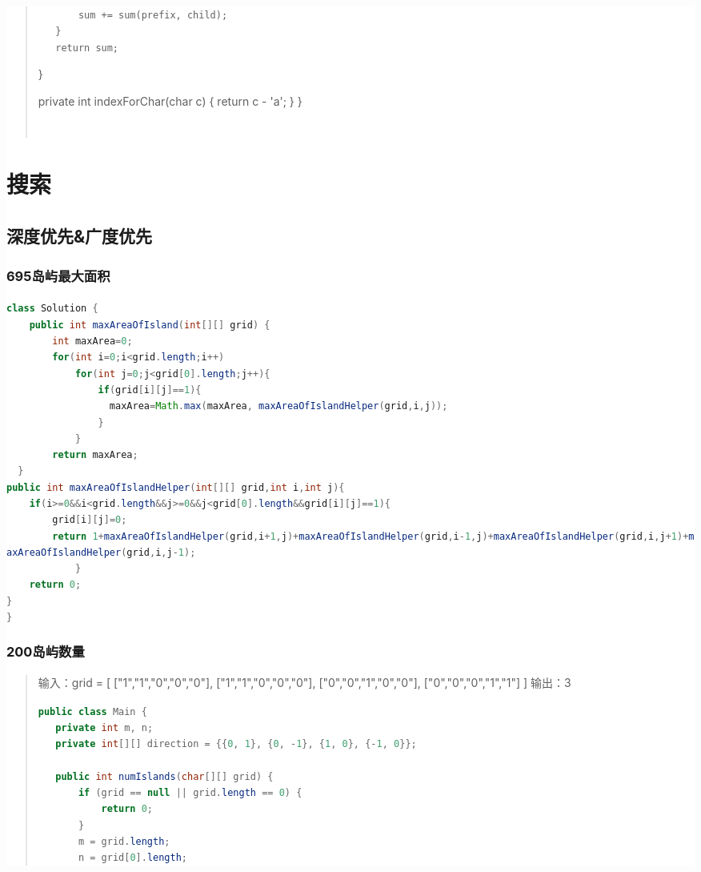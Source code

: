 >            sum += sum(prefix, child);
>        }
>        return sum;
>    }
>
>    private int indexForChar(char c) {
>        return c - 'a';
>    }
>}
>```
>
>

# 搜索

## 深度优先&广度优先

### 695岛屿最大面积

```java
class Solution {
    public int maxAreaOfIsland(int[][] grid) {
        int maxArea=0;
        for(int i=0;i<grid.length;i++)
            for(int j=0;j<grid[0].length;j++){
                if(grid[i][j]==1){
                  maxArea=Math.max(maxArea, maxAreaOfIslandHelper(grid,i,j));
                }
            }
        return maxArea;
  }
public int maxAreaOfIslandHelper(int[][] grid,int i,int j){
    if(i>=0&&i<grid.length&&j>=0&&j<grid[0].length&&grid[i][j]==1){
        grid[i][j]=0;
        return 1+maxAreaOfIslandHelper(grid,i+1,j)+maxAreaOfIslandHelper(grid,i-1,j)+maxAreaOfIslandHelper(grid,i,j+1)+maxAreaOfIslandHelper(grid,i,j-1);
            }
    return 0;
}
}
```

### 200岛屿数量

>输入：grid = [
>  ["1","1","0","0","0"],
>  ["1","1","0","0","0"],
>  ["0","0","1","0","0"],
>  ["0","0","0","1","1"]
>]
>输出：3
>
>```java
>public class Main {
>    private int m, n;
>    private int[][] direction = {{0, 1}, {0, -1}, {1, 0}, {-1, 0}};
>
>    public int numIslands(char[][] grid) {
>        if (grid == null || grid.length == 0) {
>            return 0;
>        }
>        m = grid.length;
>        n = grid[0].length;